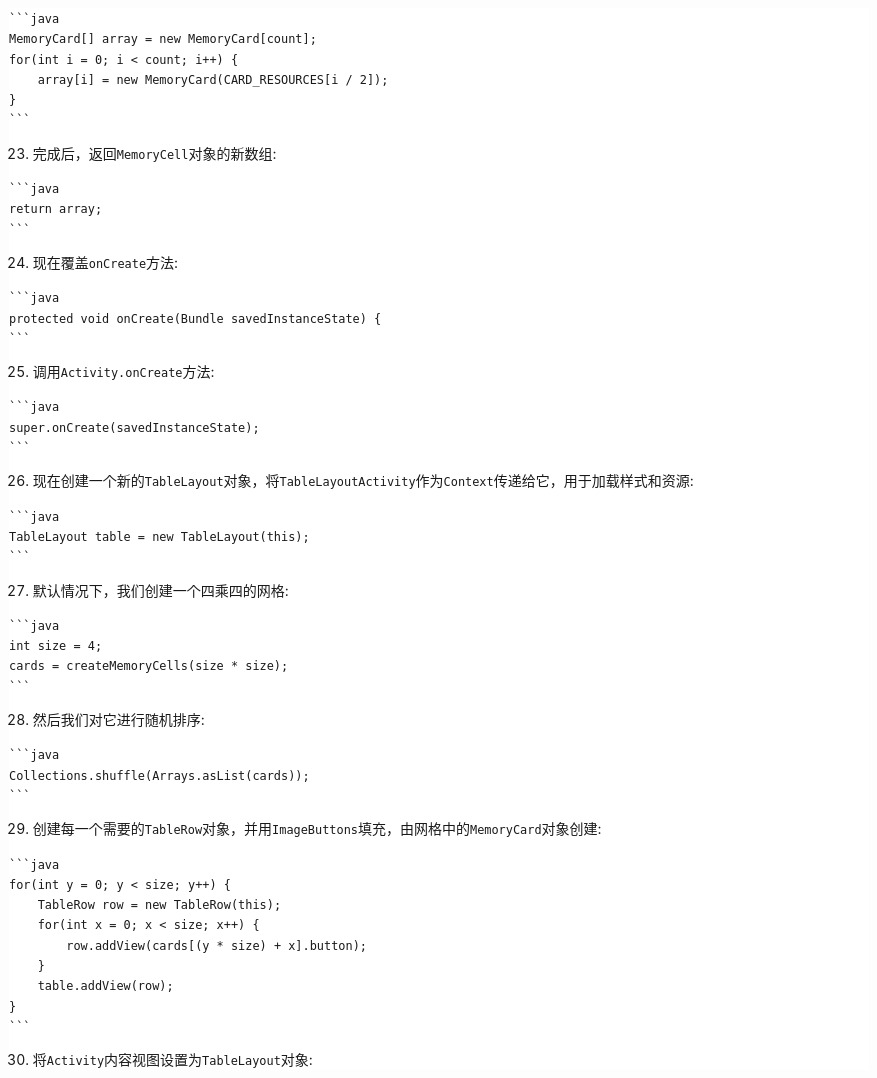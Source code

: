     ```java
    MemoryCard[] array = new MemoryCard[count];
    for(int i = 0; i < count; i++) {
        array[i] = new MemoryCard(CARD_RESOURCES[i / 2]);
    }
    ```

23.  完成后，返回`MemoryCell`对象的新数组:

    ```java
    return array;
    ```

24.  现在覆盖`onCreate`方法:

    ```java
    protected void onCreate(Bundle savedInstanceState) {
    ```

25.  调用`Activity.onCreate`方法:

    ```java
    super.onCreate(savedInstanceState);
    ```

26.  现在创建一个新的`TableLayout`对象，将`TableLayoutActivity`作为`Context`传递给它，用于加载样式和资源:

    ```java
    TableLayout table = new TableLayout(this);
    ```

27.  默认情况下，我们创建一个四乘四的网格:

    ```java
    int size = 4;
    cards = createMemoryCells(size * size);
    ```

28.  然后我们对它进行随机排序:

    ```java
    Collections.shuffle(Arrays.asList(cards));
    ```

29.  创建每一个需要的`TableRow`对象，并用`ImageButtons`填充，由网格中的`MemoryCard`对象创建:

    ```java
    for(int y = 0; y < size; y++) {
        TableRow row = new TableRow(this);
        for(int x = 0; x < size; x++) {
            row.addView(cards[(y * size) + x].button);
        }
        table.addView(row);
    }
    ```

30.  将`Activity`内容视图设置为`TableLayout`对象:
